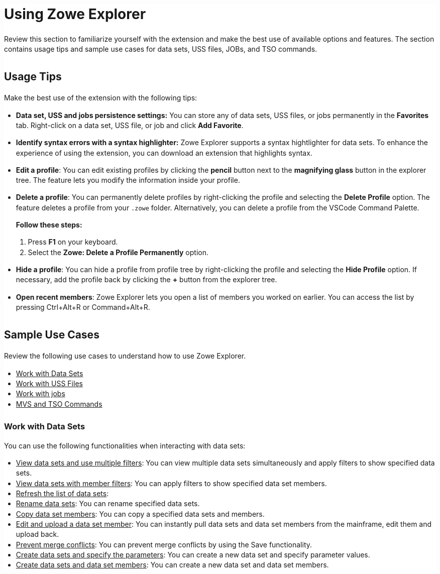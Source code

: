 # Using Zowe Explorer

Review this section to familiarize yourself with the extension and make the best use of available options and features. The section contains usage tips and sample use cases for data sets, USS files, JOBs, and TSO commands.

## Usage Tips

Make the best use of the extension with the following tips:

- **Data set, USS and jobs persistence settings:** You can store any of data sets, USS files, or jobs permanently in the **Favorites** tab. Right-click on a data set, USS file, or job and click **Add Favorite**.

- **Identify syntax errors with a syntax highlighter:** Zowe Explorer supports a syntax hightlighter for data sets. To enhance the experience of using the extension, you can download an extension that highlights syntax.

- **Edit a profile**: You can edit existing profiles by clicking the **pencil** button next to the **magnifying glass** button in the explorer tree. The feature lets you modify the information inside your profile.

- **Delete a profile**: You can permanently delete profiles by right-clicking the profile and selecting the **Delete Profile** option. The feature deletes a profile from your `.zowe` folder. Alternatively, you can delete a profile from the VSCode Command Palette.

  **Follow these steps:**

  1.  Press **F1** on your keyboard.
  2.  Select the **Zowe: Delete a Profile Permanently** option.

- **Hide a profile**: You can hide a profile from profile tree by right-clicking the profile and selecting the **Hide Profile** option. If necessary, add the profile back by clicking the **+** button from the explorer tree.

- **Open recent members**: Zowe Explorer lets you open a list of members you worked on earlier. You can access the list by pressing Ctrl+Alt+R or Command+Alt+R.

## Sample Use Cases

Review the following use cases to understand how to use Zowe Explorer.

- [Work with Data Sets](#work-with-data-sets)
- [Work with USS Files](#work-with-uss-files)
- [Work with jobs](#work-with-jobs)
- [MVS and TSO Commands](#mvs-and-tso-commands)

### Work with Data Sets

You can use the following functionalities when interacting with data sets:

- [View data sets and use multiple filters](#view-data-sets-and-use-multiple-filters): You can view multiple data sets simultaneously and apply filters to show specified data sets.
- [View data sets with member filters](#view-data-sets-with-member-filters): You can apply filters to show specified data set members.
- [Refresh the list of data sets](#refresh-the-list-of-data-sets):
- [Rename data sets](#rename-data-sets): You can rename specified data sets.
- [Copy data set members](#copy-data-set-members): You can copy a specified data sets and members.
- [Edit and upload a data set member](#edit-and-upload-a-data-set-member): You can instantly pull data sets and data set members from the mainframe, edit them and upload back.
- [Prevent merge conflicts](#prevent-merge-conflicts): You can prevent merge conflicts by using the Save functionality.
- [Create data sets and specify the parameters](#create-data-sets-and-specify-the-parameters): You can create a new data set and specify parameter values.
- [Create data sets and data set members](#create-data-sets-and-data-set-members): You can create a new data set and data set members.